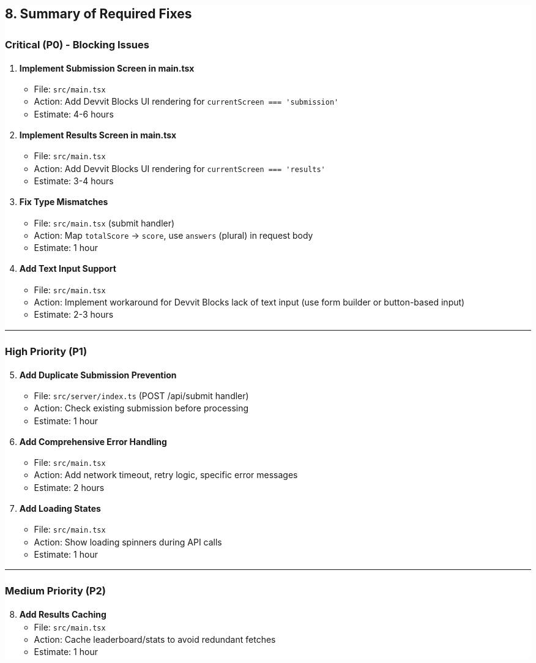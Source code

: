 
## 8. Summary of Required Fixes

### Critical (P0) - Blocking Issues

1. **Implement Submission Screen in main.tsx**
   - File: `src/main.tsx`
   - Action: Add Devvit Blocks UI rendering for `currentScreen === 'submission'`
   - Estimate: 4-6 hours

2. **Implement Results Screen in main.tsx**
   - File: `src/main.tsx`
   - Action: Add Devvit Blocks UI rendering for `currentScreen === 'results'`
   - Estimate: 3-4 hours

3. **Fix Type Mismatches**
   - File: `src/main.tsx` (submit handler)
   - Action: Map `totalScore` → `score`, use `answers` (plural) in request body
   - Estimate: 1 hour

4. **Add Text Input Support**
   - File: `src/main.tsx`
   - Action: Implement workaround for Devvit Blocks lack of text input (use form builder or button-based input)
   - Estimate: 2-3 hours

---

### High Priority (P1)

5. **Add Duplicate Submission Prevention**
   - File: `src/server/index.ts` (POST /api/submit handler)
   - Action: Check existing submission before processing
   - Estimate: 1 hour

6. **Add Comprehensive Error Handling**
   - File: `src/main.tsx`
   - Action: Add network timeout, retry logic, specific error messages
   - Estimate: 2 hours

7. **Add Loading States**
   - File: `src/main.tsx`
   - Action: Show loading spinners during API calls
   - Estimate: 1 hour

---

### Medium Priority (P2)

8. **Add Results Caching**
   - File: `src/main.tsx`
   - Action: Cache leaderboard/stats to avoid redundant fetches
   - Estimate: 1 hour
